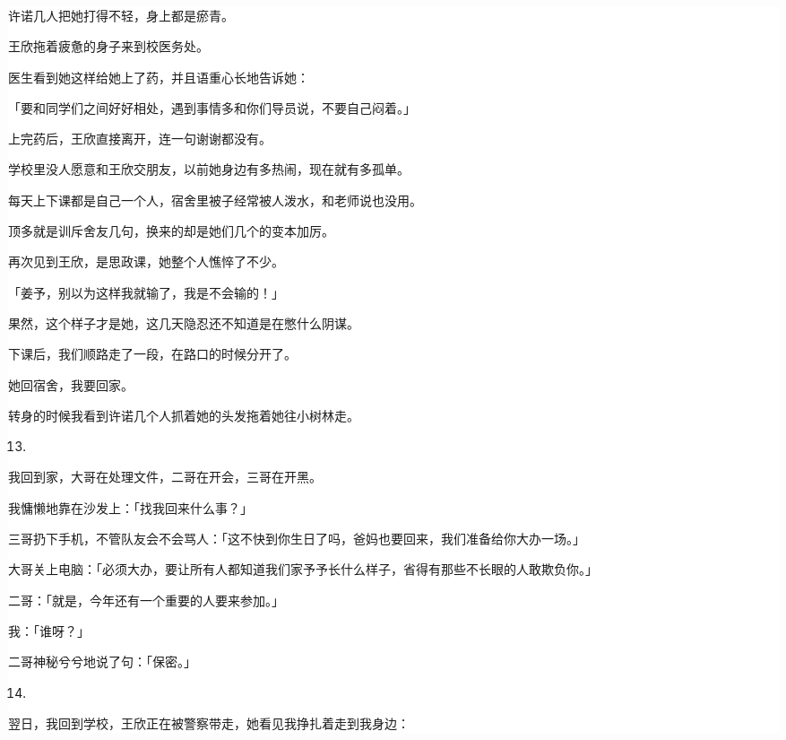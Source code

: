 
许诺几人把她打得不轻，身上都是瘀青。


王欣拖着疲惫的身子来到校医务处。


医生看到她这样给她上了药，并且语重心长地告诉她：


「要和同学们之间好好相处，遇到事情多和你们导员说，不要自己闷着。」


上完药后，王欣直接离开，连一句谢谢都没有。


学校里没人愿意和王欣交朋友，以前她身边有多热闹，现在就有多孤单。


每天上下课都是自己一个人，宿舍里被子经常被人泼水，和老师说也没用。


顶多就是训斥舍友几句，换来的却是她们几个的变本加厉。


再次见到王欣，是思政课，她整个人憔悴了不少。


「姜予，别以为这样我就输了，我是不会输的！」


果然，这个样子才是她，这几天隐忍还不知道是在憋什么阴谋。


下课后，我们顺路走了一段，在路口的时候分开了。


她回宿舍，我要回家。


转身的时候我看到许诺几个人抓着她的头发拖着她往小树林走。


13.


我回到家，大哥在处理文件，二哥在开会，三哥在开黑。


我慵懒地靠在沙发上：「找我回来什么事？」


三哥扔下手机，不管队友会不会骂人：「这不快到你生日了吗，爸妈也要回来，我们准备给你大办一场。」


大哥关上电脑：「必须大办，要让所有人都知道我们家予予长什么样子，省得有那些不长眼的人敢欺负你。」


二哥：「就是，今年还有一个重要的人要来参加。」


我：「谁呀？」


二哥神秘兮兮地说了句：「保密。」


14.


翌日，我回到学校，王欣正在被警察带走，她看见我挣扎着走到我身边：

